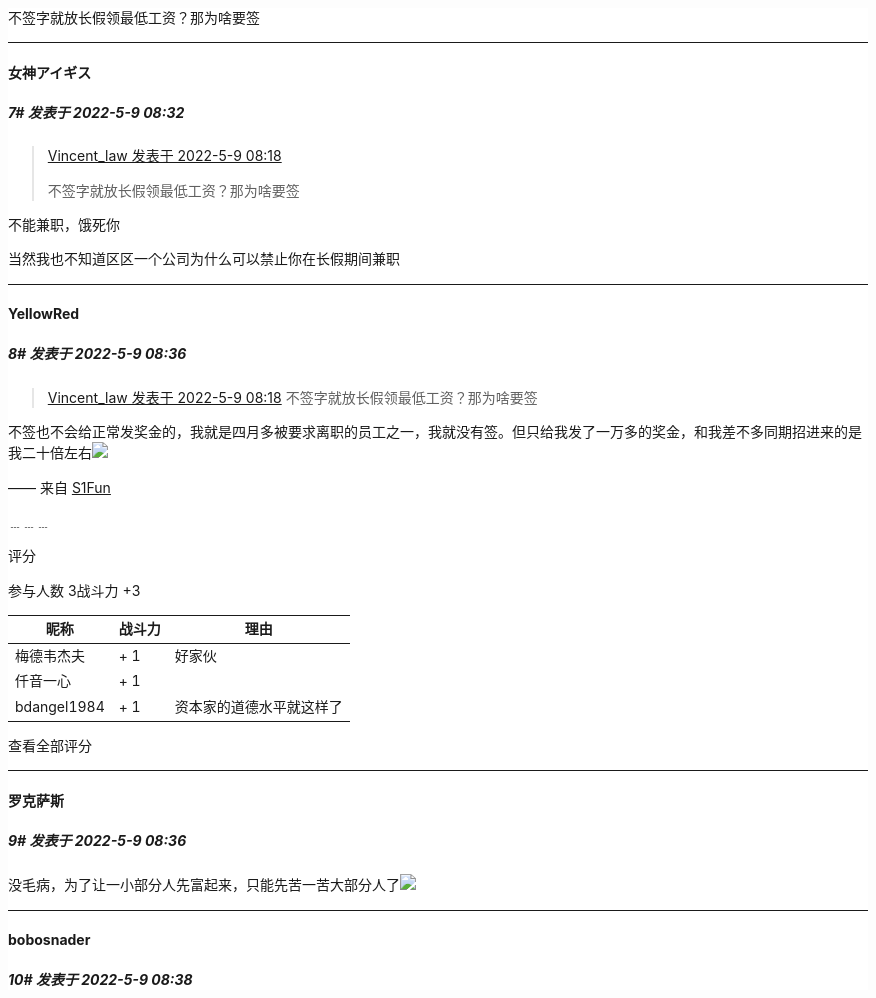 不签字就放长假领最低工资？那为啥要签

*****

####  女神アイギス  
##### 7#       发表于 2022-5-9 08:32

<blockquote><a href="httphttps://bbs.saraba1st.com/2b/forum.php?mod=redirect&amp;goto=findpost&amp;pid=55747875&amp;ptid=2068558" target="_blank">Vincent_law 发表于 2022-5-9 08:18</a>

不签字就放长假领最低工资？那为啥要签</blockquote>
不能兼职，饿死你

当然我也不知道区区一个公司为什么可以禁止你在长假期间兼职

*****

####  YellowRed  
##### 8#       发表于 2022-5-9 08:36

<blockquote><a href="httphttps://bbs.saraba1st.com/2b/forum.php?mod=redirect&amp;goto=findpost&amp;pid=55747875&amp;ptid=2068558" target="_blank">Vincent_law 发表于 2022-5-9 08:18</a>
不签字就放长假领最低工资？那为啥要签</blockquote>
不签也不会给正常发奖金的，我就是四月多被要求离职的员工之一，我就没有签。但只给我发了一万多的奖金，和我差不多同期招进来的是我二十倍左右<img src="https://static.saraba1st.com/image/smiley/face2017/002.png" referrerpolicy="no-referrer">

—— 来自 [S1Fun](https://s1fun.koalcat.com)

﹍﹍﹍

评分

 参与人数 3战斗力 +3

|昵称|战斗力|理由|
|----|---|---|
| 梅德韦杰夫| + 1|好家伙|
| 仟音一心| + 1||
| bdangel1984| + 1|资本家的道德水平就这样了|

查看全部评分

*****

####  罗克萨斯  
##### 9#       发表于 2022-5-9 08:36

没毛病，为了让一小部分人先富起来，只能先苦一苦大部分人了<img src="https://static.saraba1st.com/image/smiley/face2017/049.png" referrerpolicy="no-referrer">

*****

####  bobosnader  
##### 10#       发表于 2022-5-9 08:38
